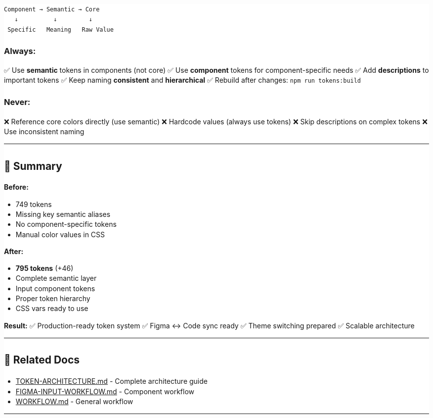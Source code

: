 ```
Component → Semantic → Core
   ↓          ↓         ↓
 Specific   Meaning   Raw Value
```

### Always:

✅ Use **semantic** tokens in components (not core)
✅ Use **component** tokens for component-specific needs
✅ Add **descriptions** to important tokens
✅ Keep naming **consistent** and **hierarchical**
✅ Rebuild after changes: `npm run tokens:build`

### Never:

❌ Reference core colors directly (use semantic)
❌ Hardcode values (always use tokens)
❌ Skip descriptions on complex tokens
❌ Use inconsistent naming

---

## 🎯 Summary

**Before:**

- 749 tokens
- Missing key semantic aliases
- No component-specific tokens
- Manual color values in CSS

**After:**

- **795 tokens** (+46)
- Complete semantic layer
- Input component tokens
- Proper token hierarchy
- CSS vars ready to use

**Result:**
✅ Production-ready token system
✅ Figma ↔ Code sync ready
✅ Theme switching prepared
✅ Scalable architecture

---

## 🔗 Related Docs

- [TOKEN-ARCHITECTURE.md](./TOKEN-ARCHITECTURE.md) - Complete architecture guide
- [FIGMA-INPUT-WORKFLOW.md](./FIGMA-INPUT-WORKFLOW.md) - Component workflow
- [WORKFLOW.md](./WORKFLOW.md) - General workflow

---